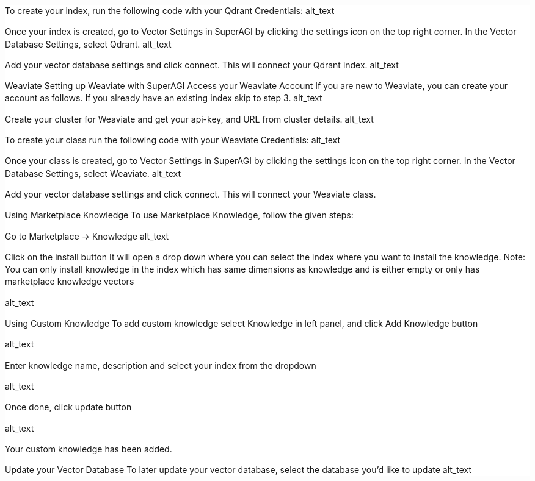 To create your index, run the following code with your Qdrant Credentials:
alt_text

Once your index is created, go to Vector Settings in SuperAGI by clicking the settings icon on the top right corner.
In the Vector Database Settings, select Qdrant.
alt_text

Add your vector database settings and click connect. This will connect your Qdrant index.
alt_text

Weaviate
Setting up Weaviate with SuperAGI
Access your Weaviate Account
If you are new to Weaviate, you can create your account as follows. If you already have an existing index skip to step 3.
alt_text

Create your cluster for Weaviate and get your api-key, and URL from cluster details.
alt_text

To create your class run the following code with your Weaviate Credentials:
alt_text

Once your class is created, go to Vector Settings in SuperAGI by clicking the settings icon on the top right corner.
In the Vector Database Settings, select Weaviate.
alt_text

Add your vector database settings and click connect. This will connect your Weaviate class.

Using Marketplace Knowledge
To use Marketplace Knowledge, follow the given steps:

Go to Marketplace → Knowledge
alt_text

Click on the install button
It will open a drop down where you can select the index where you want to install the knowledge.
Note: You can only install knowledge in the index which has same dimensions as knowledge and is either empty or only has marketplace knowledge vectors

alt_text

Using Custom Knowledge
To add custom knowledge select Knowledge in left panel, and click Add Knowledge button

alt_text

Enter knowledge name, description and select your index from the dropdown

alt_text

Once done, click update button

alt_text

Your custom knowledge has been added.

Update your Vector Database
To later update your vector database, select the database you’d like to update
alt_text
